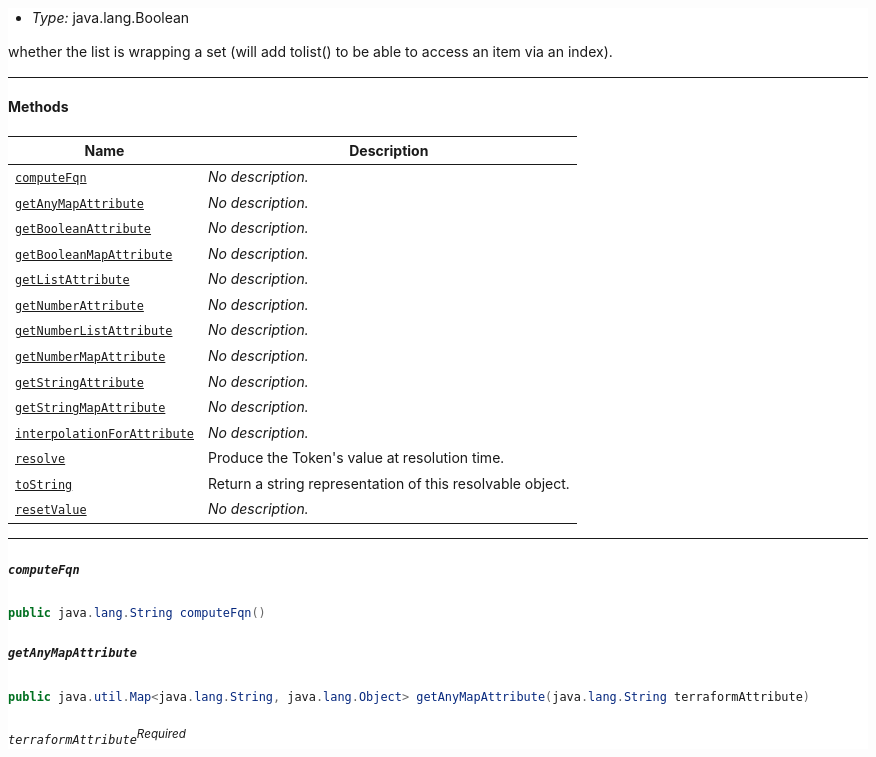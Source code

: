 - *Type:* java.lang.Boolean

whether the list is wrapping a set (will add tolist() to be able to access an item via an index).

---

#### Methods <a name="Methods" id="Methods"></a>

| **Name** | **Description** |
| --- | --- |
| <code><a href="#@cdktf/provider-databricks.budgetPolicy.BudgetPolicyCustomTagsOutputReference.computeFqn">computeFqn</a></code> | *No description.* |
| <code><a href="#@cdktf/provider-databricks.budgetPolicy.BudgetPolicyCustomTagsOutputReference.getAnyMapAttribute">getAnyMapAttribute</a></code> | *No description.* |
| <code><a href="#@cdktf/provider-databricks.budgetPolicy.BudgetPolicyCustomTagsOutputReference.getBooleanAttribute">getBooleanAttribute</a></code> | *No description.* |
| <code><a href="#@cdktf/provider-databricks.budgetPolicy.BudgetPolicyCustomTagsOutputReference.getBooleanMapAttribute">getBooleanMapAttribute</a></code> | *No description.* |
| <code><a href="#@cdktf/provider-databricks.budgetPolicy.BudgetPolicyCustomTagsOutputReference.getListAttribute">getListAttribute</a></code> | *No description.* |
| <code><a href="#@cdktf/provider-databricks.budgetPolicy.BudgetPolicyCustomTagsOutputReference.getNumberAttribute">getNumberAttribute</a></code> | *No description.* |
| <code><a href="#@cdktf/provider-databricks.budgetPolicy.BudgetPolicyCustomTagsOutputReference.getNumberListAttribute">getNumberListAttribute</a></code> | *No description.* |
| <code><a href="#@cdktf/provider-databricks.budgetPolicy.BudgetPolicyCustomTagsOutputReference.getNumberMapAttribute">getNumberMapAttribute</a></code> | *No description.* |
| <code><a href="#@cdktf/provider-databricks.budgetPolicy.BudgetPolicyCustomTagsOutputReference.getStringAttribute">getStringAttribute</a></code> | *No description.* |
| <code><a href="#@cdktf/provider-databricks.budgetPolicy.BudgetPolicyCustomTagsOutputReference.getStringMapAttribute">getStringMapAttribute</a></code> | *No description.* |
| <code><a href="#@cdktf/provider-databricks.budgetPolicy.BudgetPolicyCustomTagsOutputReference.interpolationForAttribute">interpolationForAttribute</a></code> | *No description.* |
| <code><a href="#@cdktf/provider-databricks.budgetPolicy.BudgetPolicyCustomTagsOutputReference.resolve">resolve</a></code> | Produce the Token's value at resolution time. |
| <code><a href="#@cdktf/provider-databricks.budgetPolicy.BudgetPolicyCustomTagsOutputReference.toString">toString</a></code> | Return a string representation of this resolvable object. |
| <code><a href="#@cdktf/provider-databricks.budgetPolicy.BudgetPolicyCustomTagsOutputReference.resetValue">resetValue</a></code> | *No description.* |

---

##### `computeFqn` <a name="computeFqn" id="@cdktf/provider-databricks.budgetPolicy.BudgetPolicyCustomTagsOutputReference.computeFqn"></a>

```java
public java.lang.String computeFqn()
```

##### `getAnyMapAttribute` <a name="getAnyMapAttribute" id="@cdktf/provider-databricks.budgetPolicy.BudgetPolicyCustomTagsOutputReference.getAnyMapAttribute"></a>

```java
public java.util.Map<java.lang.String, java.lang.Object> getAnyMapAttribute(java.lang.String terraformAttribute)
```

###### `terraformAttribute`<sup>Required</sup> <a name="terraformAttribute" id="@cdktf/provider-databricks.budgetPolicy.BudgetPolicyCustomTagsOutputReference.getAnyMapAttribute.parameter.terraformAttribute"></a>
